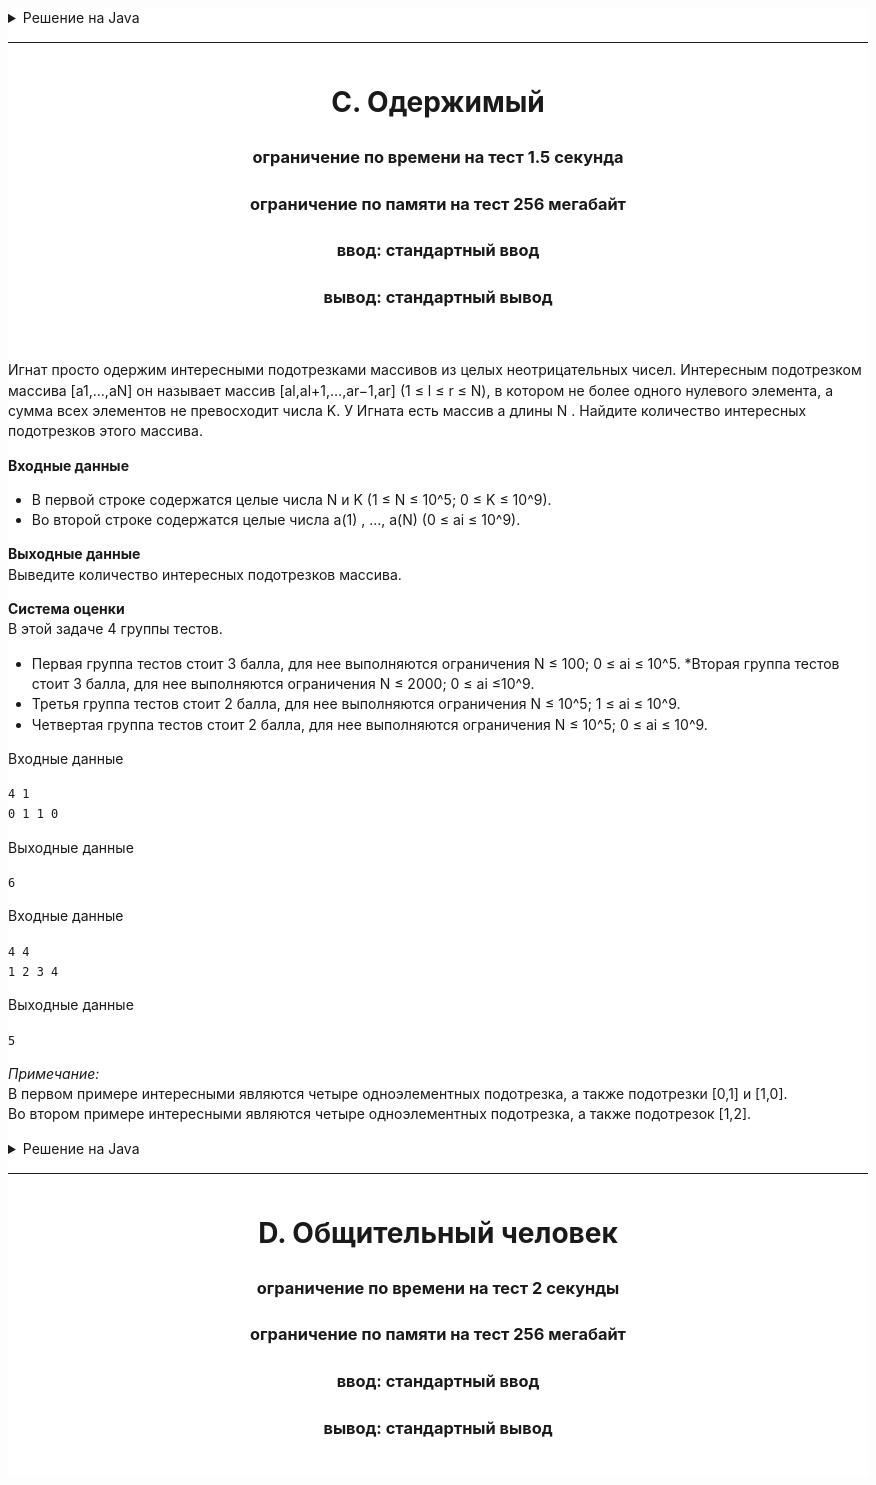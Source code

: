 <details><summary>Решение на Java</summary></details>

---
<h1 align="center"> C. Одержимый </h1>  
<h3 align="center">ограничение по времени на тест 1.5 секунда</h3>  
<h3 align="center">ограничение по памяти на тест 256 мегабайт  </h3>  
<h3 align="center">ввод: стандартный ввод</h3>  
<h3 align="center">вывод: стандартный вывод  </h3>
 

Игнат просто одержим интересными подотрезками массивов из целых неотрицательных чисел. Интересным подотрезком массива [a1,…,aN] он называет массив [al,al+1,…,ar−1,ar] (1 ≤ l ≤ r ≤ N), в котором не более одного нулевого элемента, а сумма всех элементов не превосходит числа K. У Игната есть массив a длины N . Найдите количество интересных подотрезков этого массива. 

**Входные данные**  
* В первой строке содержатся целые числа N и K (1 ≤ N ≤ 10^5; 0 ≤ K ≤ 10^9).
* Во второй строке содержатся целые числа a(1) , ..., a(N) (0 ≤ ai ≤ 10^9). 

**Выходные данные**  
Выведите количество интересных подотрезков массива.

**Система оценки**  
В этой задаче 4 группы тестов.

* Первая группа тестов стоит 3 балла, для нее выполняются ограничения N ≤ 100; 0 ≤ ai ≤ 10^5.
*Вторая группа тестов стоит 3 балла, для нее выполняются ограничения N ≤ 2000; 0 ≤ ai ≤10^9.
* Третья группа тестов стоит 2 балла, для нее выполняются ограничения N ≤ 10^5; 1 ≤ ai ≤ 10^9.
* Четвертая группа тестов стоит 2 балла, для нее выполняются ограничения N ≤ 10^5; 0 ≤ ai ≤ 10^9.

Входные данные
```
4 1
0 1 1 0
```
Выходные данные
```
6
```

Входные данные
```
4 4
1 2 3 4
```
Выходные данные
```
5
```

_Примечание:_  
В первом примере интересными являются четыре одноэлементных подотрезка, а также подотрезки [0,1] и [1,0].  
Во втором примере интересными являются четыре одноэлементных подотрезка, а также подотрезок [1,2].

<details><summary>Решение на Java</summary></details>

---
<h1 align="center"> D. Общительный человек </h1>  
<h3 align="center">ограничение по времени на тест 2 секунды</h3>  
<h3 align="center">ограничение по памяти на тест 256 мегабайт  </h3>  
<h3 align="center">ввод: стандартный ввод</h3>  
<h3 align="center">вывод: стандартный вывод  </h3>
 
